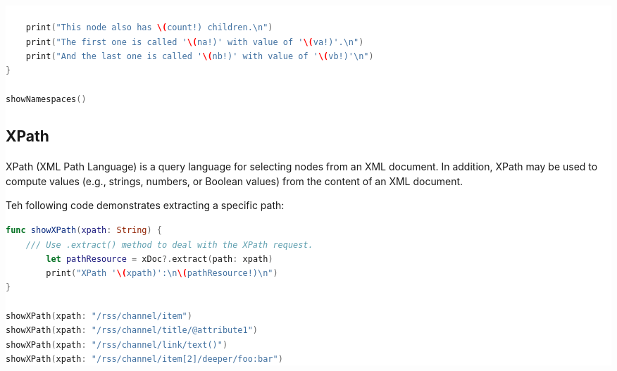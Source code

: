 ``` swift

	print("This node also has \(count!) children.\n")
	print("The first one is called '\(na!)' with value of '\(va!)'.\n")
	print("And the last one is called '\(nb!)' with value of '\(vb!)'\n")
}

showNamespaces()
```

## XPath

XPath (XML Path Language) is a query language for selecting nodes from an XML document. In addition, XPath may be used to compute values (e.g., strings, numbers, or Boolean values) from the content of an XML document.

Teh following code demonstrates extracting a specific path:

``` swift
func showXPath(xpath: String) {
    /// Use .extract() method to deal with the XPath request.
		let pathResource = xDoc?.extract(path: xpath)
		print("XPath '\(xpath)':\n\(pathResource!)\n")
}

showXPath(xpath: "/rss/channel/item")
showXPath(xpath: "/rss/channel/title/@attribute1")
showXPath(xpath: "/rss/channel/link/text()")
showXPath(xpath: "/rss/channel/item[2]/deeper/foo:bar")
```